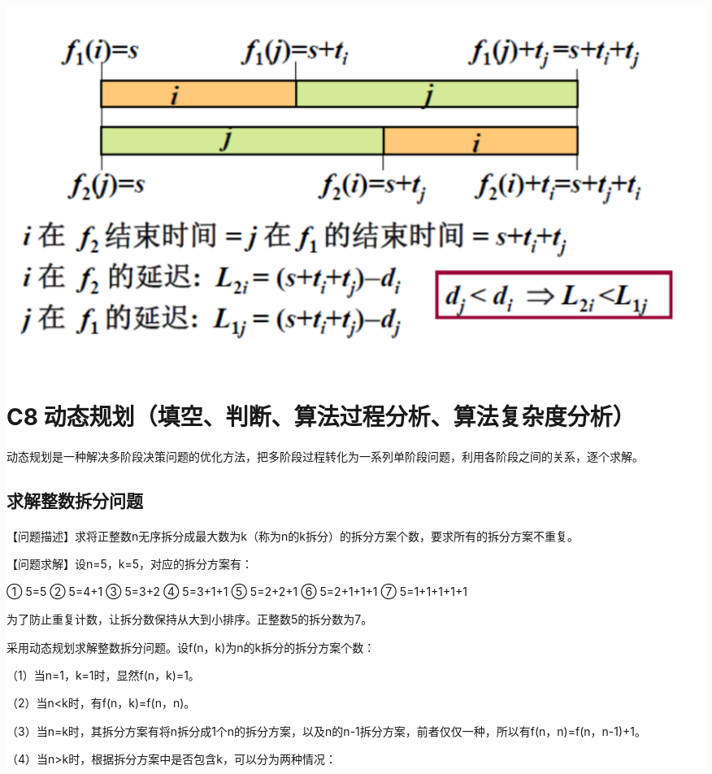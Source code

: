 ![image-20220705083616288](算法2_imgs\9KEkOSGbrRp.png)

# C8 动态规划（填空、判断、算法过程分析、算法复杂度分析）

 动态规划是一种解决多阶段决策问题的优化方法，把多阶段过程转化为一系列单阶段问题，利用各阶段之间的关系，逐个求解。

## 求解整数拆分问题

【问题描述】求将正整数n无序拆分成最大数为k（称为n的k拆分）的拆分方案个数，要求所有的拆分方案不重复。

【问题求解】设n=5，k=5，对应的拆分方案有：

① 5=5
② 5=4+1
③ 5=3+2
④ 5=3+1+1
⑤ 5=2+2+1
⑥ 5=2+1+1+1
⑦ 5=1+1+1+1+1

为了防止重复计数，让拆分数保持从大到小排序。正整数5的拆分数为7。

采用动态规划求解整数拆分问题。设f(n，k)为n的k拆分的拆分方案个数：

（1）当n=1，k=1时，显然f(n，k)=1。

（2）当n<k时，有f(n，k)=f(n，n)。

（3）当n=k时，其拆分方案有将n拆分成1个n的拆分方案，以及n的n-1拆分方案，前者仅仅一种，所以有f(n，n)=f(n，n-1)+1。

（4）当n>k时，根据拆分方案中是否包含k，可以分为两种情况：
